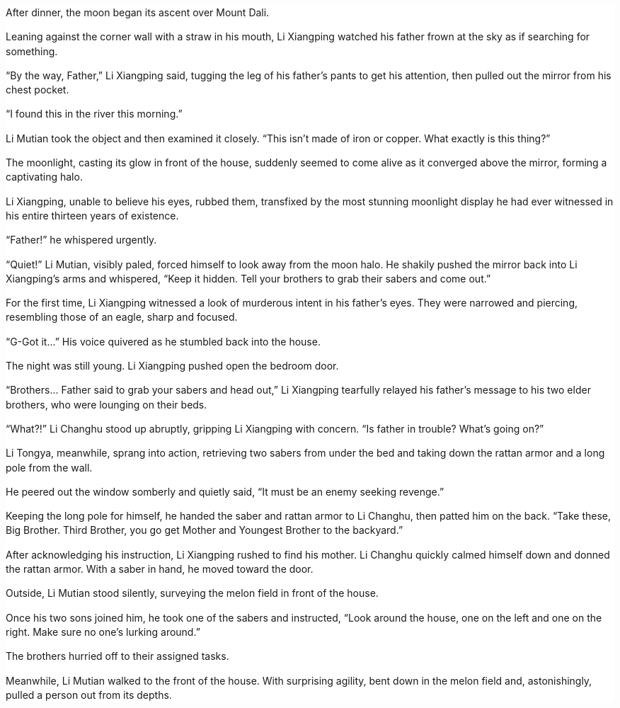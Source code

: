 After dinner, the moon began its ascent over Mount Dali.

Leaning against the corner wall with a straw in his mouth, Li Xiangping watched his father frown at the sky as if searching for something.

“By the way, Father,” Li Xiangping said, tugging the leg of his father’s pants to get his attention, then pulled out the mirror from his chest pocket.

“I found this in the river this morning.”

Li Mutian took the object and then examined it closely. “This isn’t made of iron or copper. What exactly is this thing?”

The moonlight, casting its glow in front of the house, suddenly seemed to come alive as it converged above the mirror, forming a captivating halo.

Li Xiangping, unable to believe his eyes, rubbed them, transfixed by the most stunning moonlight display he had ever witnessed in his entire thirteen years of existence.

“Father!” he whispered urgently.

“Quiet!” Li Mutian, visibly paled, forced himself to look away from the moon halo. He shakily pushed the mirror back into Li Xiangping’s arms and whispered, “Keep it hidden. Tell your brothers to grab their sabers and come out.”

For the first time, Li Xiangping witnessed a look of murderous intent in his father’s eyes. They were narrowed and piercing, resembling those of an eagle, sharp and focused.

“G-Got it...” His voice quivered as he stumbled back into the house.

The night was still young. Li Xiangping pushed open the bedroom door.

“Brothers... Father said to grab your sabers and head out,” Li Xiangping tearfully relayed his father’s message to his two elder brothers, who were lounging on their beds.

“What?!” Li Changhu stood up abruptly, gripping Li Xiangping with concern. “Is father in trouble? What’s going on?”

Li Tongya, meanwhile, sprang into action, retrieving two sabers from under the bed and taking down the rattan armor and a long pole from the wall.

He peered out the window somberly and quietly said, “It must be an enemy seeking revenge.”

Keeping the long pole for himself, he handed the saber and rattan armor to Li Changhu, then patted him on the back. “Take these, Big Brother. Third Brother, you go get Mother and Youngest Brother to the backyard.”

After acknowledging his instruction, Li Xiangping rushed to find his mother. Li Changhu quickly calmed himself down and donned the rattan armor. With a saber in hand, he moved toward the door.

Outside, Li Mutian stood silently, surveying the melon field in front of the house.

Once his two sons joined him, he took one of the sabers and instructed, “Look around the house, one on the left and one on the right. Make sure no one’s lurking around.”

The brothers hurried off to their assigned tasks.

Meanwhile, Li Mutian walked to the front of the house. With surprising agility, bent down in the melon field and, astonishingly, pulled a person out from its depths.

